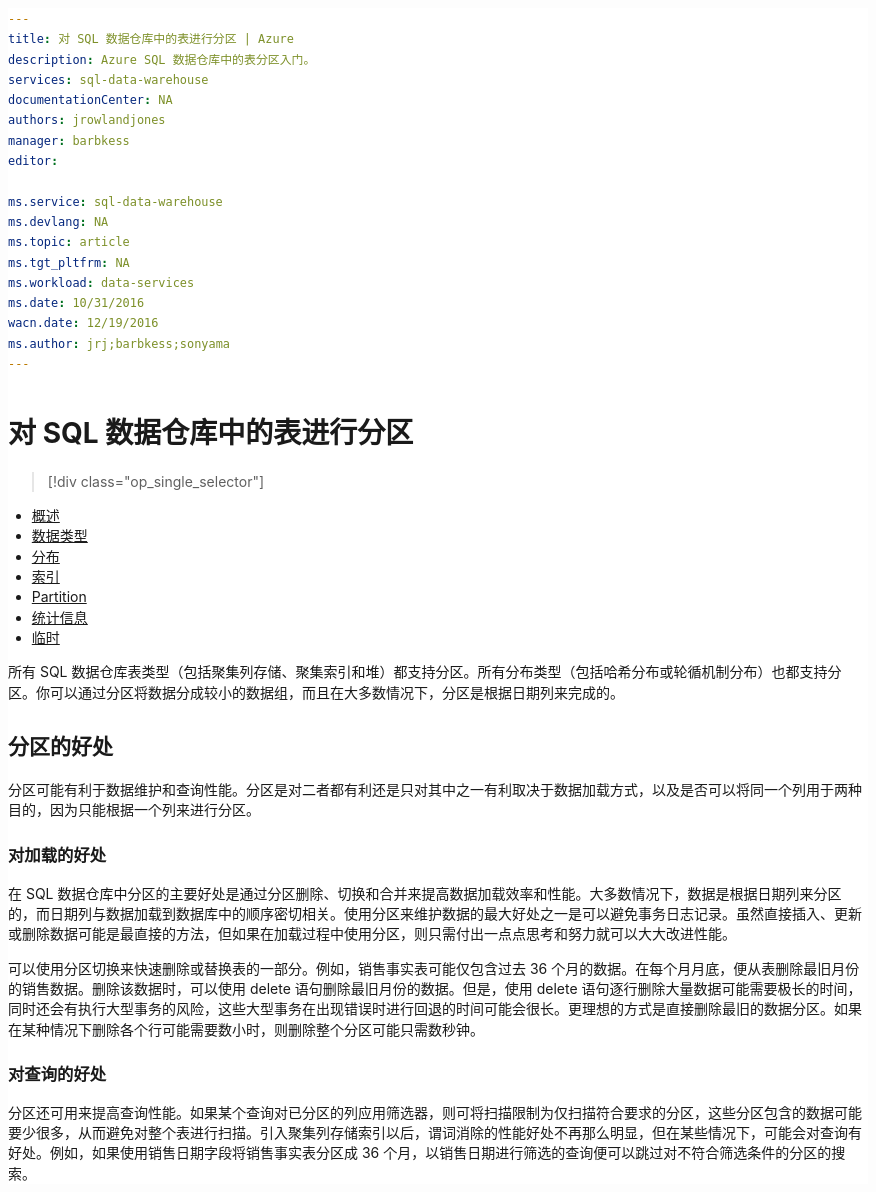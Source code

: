 ```yaml
---
title: 对 SQL 数据仓库中的表进行分区 | Azure
description: Azure SQL 数据仓库中的表分区入门。
services: sql-data-warehouse
documentationCenter: NA
authors: jrowlandjones
manager: barbkess
editor: 

ms.service: sql-data-warehouse
ms.devlang: NA
ms.topic: article
ms.tgt_pltfrm: NA
ms.workload: data-services
ms.date: 10/31/2016
wacn.date: 12/19/2016
ms.author: jrj;barbkess;sonyama
---
```


# 对 SQL 数据仓库中的表进行分区

> [!div class="op_single_selector"]
- [概述][]
- [数据类型][]
- [分布][]
- [索引][]
- [Partition][]
- [统计信息][]
- [临时][]

所有 SQL 数据仓库表类型（包括聚集列存储、聚集索引和堆）都支持分区。所有分布类型（包括哈希分布或轮循机制分布）也都支持分区。你可以通过分区将数据分成较小的数据组，而且在大多数情况下，分区是根据日期列来完成的。

## 分区的好处

分区可能有利于数据维护和查询性能。分区是对二者都有利还是只对其中之一有利取决于数据加载方式，以及是否可以将同一个列用于两种目的，因为只能根据一个列来进行分区。

### 对加载的好处

在 SQL 数据仓库中分区的主要好处是通过分区删除、切换和合并来提高数据加载效率和性能。大多数情况下，数据是根据日期列来分区的，而日期列与数据加载到数据库中的顺序密切相关。使用分区来维护数据的最大好处之一是可以避免事务日志记录。虽然直接插入、更新或删除数据可能是最直接的方法，但如果在加载过程中使用分区，则只需付出一点点思考和努力就可以大大改进性能。

可以使用分区切换来快速删除或替换表的一部分。例如，销售事实表可能仅包含过去 36 个月的数据。在每个月月底，便从表删除最旧月份的销售数据。删除该数据时，可以使用 delete 语句删除最旧月份的数据。但是，使用 delete 语句逐行删除大量数据可能需要极长的时间，同时还会有执行大型事务的风险，这些大型事务在出现错误时进行回退的时间可能会很长。更理想的方式是直接删除最旧的数据分区。如果在某种情况下删除各个行可能需要数小时，则删除整个分区可能只需数秒钟。

### 对查询的好处

分区还可用来提高查询性能。如果某个查询对已分区的列应用筛选器，则可将扫描限制为仅扫描符合要求的分区，这些分区包含的数据可能要少很多，从而避免对整个表进行扫描。引入聚集列存储索引以后，谓词消除的性能好处不再那么明显，但在某些情况下，可能会对查询有好处。例如，如果使用销售日期字段将销售事实表分区成 36 个月，以销售日期进行筛选的查询便可以跳过对不符合筛选条件的分区的搜索。


[Overview]: ./sql-data-warehouse-tables-overview.md
[概述]: ./sql-data-warehouse-tables-overview.md
[Data Types]: ./sql-data-warehouse-tables-data-types.md
[数据类型]: ./sql-data-warehouse-tables-data-types.md
[Distribute]: ./sql-data-warehouse-tables-distribute.md
[分布]: ./sql-data-warehouse-tables-distribute.md
[Index]: ./sql-data-warehouse-tables-index.md
[索引]: ./sql-data-warehouse-tables-index.md
[Partition]: ./sql-data-warehouse-tables-partition.md
[Statistics]: ./sql-data-warehouse-tables-statistics.md
[统计信息]: ./sql-data-warehouse-tables-statistics.md
[临时]: ./sql-data-warehouse-tables-temporary.md
[工作负荷管理]: ./sql-data-warehouse-develop-concurrency.md
[SQL 数据仓库最佳实践]: ./sql-data-warehouse-best-practices.md
[已分区表和已分区索引]: https://msdn.microsoft.com/zh-cn/library/ms190787.aspx
[ALTER TABLE]: https://msdn.microsoft.com/zh-cn/library/ms190273.aspx
[CREATE TABLE]: https://msdn.microsoft.com/zh-cn/library/mt203953.aspx
[分区函数]: https://msdn.microsoft.com/zh-cn/library/ms187802.aspx
[分区方案]: https://msdn.microsoft.com/zh-cn/library/ms179854.aspx